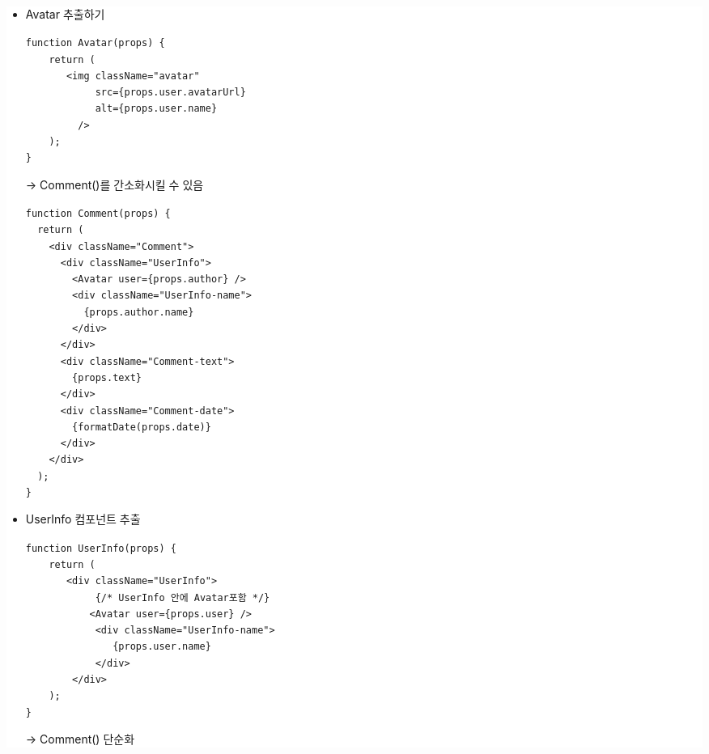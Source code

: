    - Avatar 추출하기
   
     ```react
     function Avatar(props) {
         return (
         	<img className="avatar"
                 src={props.user.avatarUrl}
                 alt={props.user.name}
              />
         );
     }
     ```
   
     -> Comment()를 간소화시킬 수 있음
   
     ```react
     function Comment(props) {
       return (
         <div className="Comment">
           <div className="UserInfo">
             <Avatar user={props.author} />
             <div className="UserInfo-name">
               {props.author.name}
             </div>
           </div>
           <div className="Comment-text">
             {props.text}
           </div>
           <div className="Comment-date">
             {formatDate(props.date)}
           </div>
         </div>
       );
     }
     ```
   
   - UserInfo 컴포넌트 추출
   
     ```react
     function UserInfo(props) {
         return (
         	<div className="UserInfo">
                 {/* UserInfo 안에 Avatar포함 */}
             	<Avatar user={props.user} />
                 <div className="UserInfo-name">
                 	{props.user.name}
                 </div>
             </div>
         );
     }
     ```
   
     -> Comment() 단순화
   